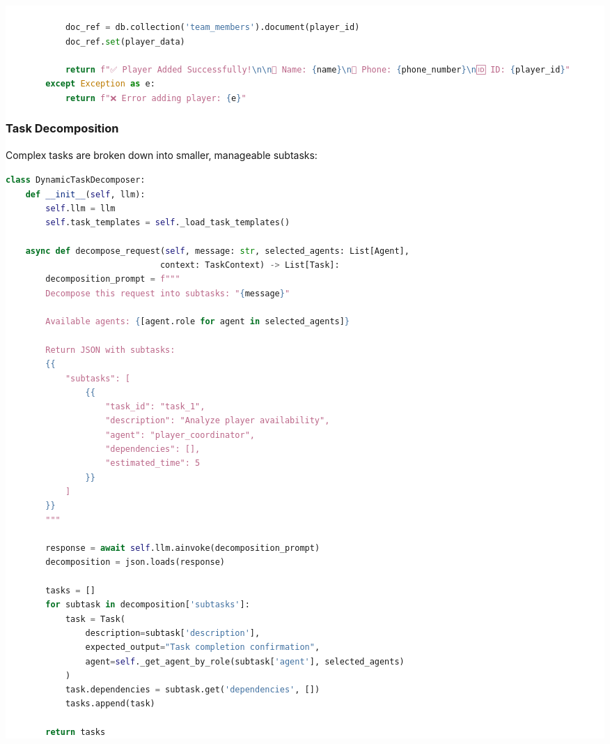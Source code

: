 ```python
            
            doc_ref = db.collection('team_members').document(player_id)
            doc_ref.set(player_data)
            
            return f"✅ Player Added Successfully!\n\n👤 Name: {name}\n📱 Phone: {phone_number}\n🆔 ID: {player_id}"
        except Exception as e:
            return f"❌ Error adding player: {e}"
```

### Task Decomposition

Complex tasks are broken down into smaller, manageable subtasks:

```python
class DynamicTaskDecomposer:
    def __init__(self, llm):
        self.llm = llm
        self.task_templates = self._load_task_templates()
    
    async def decompose_request(self, message: str, selected_agents: List[Agent], 
                               context: TaskContext) -> List[Task]:
        decomposition_prompt = f"""
        Decompose this request into subtasks: "{message}"
        
        Available agents: {[agent.role for agent in selected_agents]}
        
        Return JSON with subtasks:
        {{
            "subtasks": [
                {{
                    "task_id": "task_1",
                    "description": "Analyze player availability",
                    "agent": "player_coordinator",
                    "dependencies": [],
                    "estimated_time": 5
                }}
            ]
        }}
        """
        
        response = await self.llm.ainvoke(decomposition_prompt)
        decomposition = json.loads(response)
        
        tasks = []
        for subtask in decomposition['subtasks']:
            task = Task(
                description=subtask['description'],
                expected_output="Task completion confirmation",
                agent=self._get_agent_by_role(subtask['agent'], selected_agents)
            )
            task.dependencies = subtask.get('dependencies', [])
            tasks.append(task)
        
        return tasks
```
